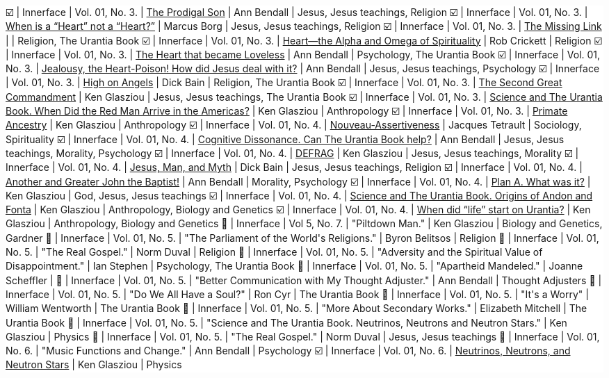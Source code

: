 :ballot_box_with_check: | Innerface | Vol. 01, No. 3. | [The Prodigal Son](/en/article/Ann_Bendall/The_Prodigal_Son) | Ann Bendall | Jesus, Jesus teachings, Religion
:ballot_box_with_check: | Innerface | Vol. 01, No. 3. | [When is a “Heart” not a “Heart?”](/en/article/When_is_a_Heart_not_a_Heart) | Marcus Borg | Jesus, Jesus teachings, Religion
:ballot_box_with_check: | Innerface | Vol. 01, No. 3. | [The Missing Link](/en/article/The_Missing_Link) | | Religion, The Urantia Book
:ballot_box_with_check: | Innerface | Vol. 01, No. 3. | [Heart—the Alpha and Omega of Spirituality](/en/article/Rob_Crickett/Heart_Alpha_and_Omega_of_Spirituality) | Rob Crickett | Religion
:ballot_box_with_check: | Innerface | Vol. 01, No. 3. | [The Heart that became Loveless](/en/article/Ann_Bendall/The_Heart_that_Became_Loveless) | Ann Bendall | Psychology, The Urantia Book
:ballot_box_with_check: | Innerface | Vol. 01, No. 3. | [Jealousy, the Heart-Poison! How did Jesus deal with it?](/en/article/Ann_Bendall/Jealousy_the_Heart_Poison_How_did_Jesus_deal_with_it) | Ann Bendall | Jesus, Jesus teachings, Psychology
:ballot_box_with_check: | Innerface | Vol. 01, No. 3. | [High on Angels](/en/article/Dick_Bain/High_on_Angels) | Dick Bain | Religion, The Urantia Book
:ballot_box_with_check: | Innerface | Vol. 01, No. 3. | [The Second Great Commandment](/en/article/Ken_Glasziou/The_Second_Great_Commandment) | Ken Glasziou | Jesus, Jesus teachings, The Urantia Book
:ballot_box_with_check: | Innerface | Vol. 01, No. 3. | [Science and The Urantia Book. When Did the Red Man Arrive in the Americas?](/en/article/Ken_Glasziou/When_Did_the_Red_Man_Arrive_in_the_Americas) | Ken Glasziou | Anthropology
:ballot_box_with_check: | Innerface | Vol. 01, No. 3. | [Primate Ancestry](/es/article/Ken_Glasziou/Primate_Ancestry) | Ken Glasziou | Anthropology
:ballot_box_with_check: | Innerface | Vol. 01, No. 4. | [Nouveau-Assertiveness](/en/article/Jacques_Tetrault/Nouveau_Assertiveness) | Jacques Tetrault | Sociology, Spirituality
:ballot_box_with_check: | Innerface | Vol. 01, No. 4. | [Cognitive Dissonance. Can The Urantia Book help?](/en/article/Ann_Bendall/Cognitive_Dissonance_Can_The_Urantia_Book_help) | Ann Bendall | Jesus, Jesus teachings, Morality, Psychology
:ballot_box_with_check: | Innerface | Vol. 01, No. 4. | [DEFRAG](/en/article/Ken_Glasziou/DEFRAG) | Ken Glasziou | Jesus, Jesus teachings, Morality
:ballot_box_with_check: | Innerface | Vol. 01, No. 4. | [Jesus, Man, and Myth](/en/article/Dick_Bain/Jesus_Man_and_Myth) | Dick Bain | Jesus, Jesus teachings, Religion
:ballot_box_with_check: | Innerface | Vol. 01, No. 4. | [Another and Greater John the Baptist!](/en/article/Ann_Bendall/Another_and_Greater_John_the_Baptist) | Ann Bendall | Morality, Psychology
:ballot_box_with_check: | Innerface | Vol. 01, No. 4. | [Plan A. What was it?](/en/article/Ken_Glasziou/Plan_A_What_was_it) | Ken Glasziou | God, Jesus, Jesus teachings
:ballot_box_with_check: | Innerface | Vol. 01, No. 4. | [Science and The Urantia Book. Origins of Andon and Fonta]() | Ken Glasziou | Anthropology, Biology and Genetics
:ballot_box_with_check: | Innerface | Vol. 01, No. 4. | [When did “life” start on Urantia?]() | Ken Glasziou | Anthropology, Biology and Genetics
:white_square_button: | Innerface | Vol  5, No. 7. | "Piltdown Man." | Ken Glasziou | Biology and Genetics, Gardner
:white_square_button: | Innerface | Vol. 01,  No. 5. | "The Parliament of the World's Religions." | Byron Belitsos | Religion
:white_square_button: | Innerface | Vol. 01,  No. 5. | "The Real Gospel." | Norm Duval | Religion
:white_square_button: | Innerface | Vol. 01, No. 5. | "Adversity and the Spiritual Value of Disappointment." | Ian Stephen | Psychology, The Urantia Book
:white_square_button: | Innerface | Vol. 01, No. 5. | "Apartheid Mandeled." | Joanne Scheffler | 
:white_square_button: | Innerface | Vol. 01, No. 5. | "Better Communication with My  Thought Adjuster." | Ann Bendall | Thought Adjusters
:white_square_button: | Innerface | Vol. 01, No. 5. | "Do We All Have a Soul?" | Ron Cyr | The Urantia Book
:white_square_button: | Innerface | Vol. 01, No. 5. | "It's a Worry" | William Wentworth | The Urantia Book
:white_square_button: | Innerface | Vol. 01, No. 5. | "More About Secondary Works." | Elizabeth Mitchell | The Urantia Book
:white_square_button: | Innerface | Vol. 01, No. 5. | "Science and The Urantia Book. Neutrinos, Neutrons and Neutron Stars." | Ken Glasziou | Physics
:white_square_button: | Innerface | Vol. 01, No. 5. | "The Real Gospel." | Norm Duval | Jesus, Jesus teachings
:white_square_button: | Innerface | Vol. 01, No. 6. | "Music Functions and Change." | Ann Bendall | Psychology
:ballot_box_with_check: | Innerface | Vol. 01, No. 6. | [Neutrinos, Neutrons, and Neutron Stars](/en/article/Ken_Glasziou/Neutrinos_neutrons_and_neutron_stars) | Ken Glasziou | Physics
